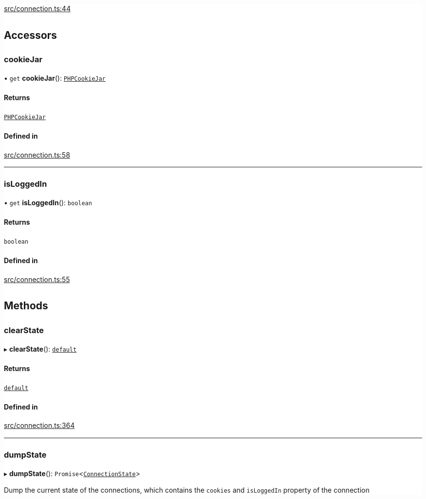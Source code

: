 [src/connection.ts:44](https://github.com/inf-initely/prodeskel-driver-node/blob/9cadee4/src/connection.ts#L44)

## Accessors

### cookieJar

• `get` **cookieJar**(): [`PHPCookieJar`](lib_cookie.PHPCookieJar.md)

#### Returns

[`PHPCookieJar`](lib_cookie.PHPCookieJar.md)

#### Defined in

[src/connection.ts:58](https://github.com/inf-initely/prodeskel-driver-node/blob/9cadee4/src/connection.ts#L58)

___

### isLoggedIn

• `get` **isLoggedIn**(): `boolean`

#### Returns

`boolean`

#### Defined in

[src/connection.ts:55](https://github.com/inf-initely/prodeskel-driver-node/blob/9cadee4/src/connection.ts#L55)

## Methods

### clearState

▸ **clearState**(): [`default`](connection.default.md)

#### Returns

[`default`](connection.default.md)

#### Defined in

[src/connection.ts:364](https://github.com/inf-initely/prodeskel-driver-node/blob/9cadee4/src/connection.ts#L364)

___

### dumpState

▸ **dumpState**(): `Promise`<[`ConnectionState`](../interfaces/connection.ConnectionState.md)\>

Dump the current state of the connections, which
contains the `cookies` and `isLoggedIn` property
of the connection
